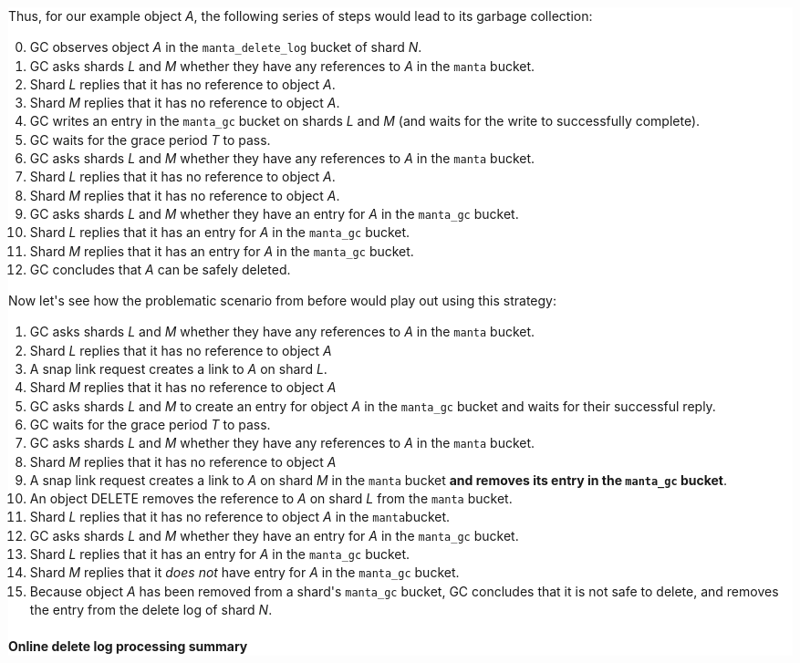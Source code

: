 Thus, for our example object _A_, the following series of steps would lead to
its garbage collection:

0. GC observes object _A_ in the `manta_delete_log` bucket of shard _N_.
1. GC asks shards _L_ and _M_ whether they have any references to _A_ in the
`manta` bucket.
2. Shard _L_ replies that it has no reference to object _A_.
3. Shard _M_ replies that it has no reference to object _A_.
4. GC writes an entry in the `manta_gc` bucket on shards _L_ and _M_ (and waits
for the write to successfully complete).
5. GC waits for the grace period _T_ to pass.
6. GC asks shards _L_ and _M_ whether they have any references to _A_ in the
`manta` bucket.
7. Shard _L_ replies that it has no reference to object _A_.
8. Shard _M_ replies that it has no reference to object _A_.
9. GC asks shards _L_ and _M_ whether they have an entry for _A_ in the
`manta_gc` bucket.
10. Shard _L_ replies that it has an entry for _A_ in the `manta_gc` bucket.
11. Shard _M_ replies that it has an entry for _A_ in the `manta_gc` bucket.
12. GC concludes that _A_ can be safely deleted.

Now let's see how the problematic scenario from before would play out using this
strategy:

1. GC asks shards _L_ and _M_ whether they have any references to _A_ in the
`manta` bucket.
2. Shard _L_ replies that it has no reference to object _A_
3. A snap link request creates a link to _A_ on shard _L_.
4. Shard _M_ replies that it has no reference to object _A_
5. GC asks shards _L_ and _M_ to create an entry for object _A_ in the
   `manta_gc` bucket and waits for their successful reply.
5. GC waits for the grace period _T_ to pass.
6. GC asks shards _L_ and _M_ whether they have any references to _A_ in the
`manta` bucket.
7. Shard _M_ replies that it has no reference to object _A_
8. A snap link request creates a link to _A_ on shard _M_ in the `manta` bucket
**and removes its entry in the `manta_gc` bucket**.
9. An object DELETE removes the reference to _A_ on shard _L_ from the `manta`
bucket.
10. Shard _L_ replies that it has no reference to object _A_ in the
`manta`bucket.
11. GC asks shards _L_ and _M_ whether they have an entry for _A_ in the
`manta_gc` bucket.
12. Shard _L_ replies that it has an entry for _A_ in the `manta_gc` bucket.
13. Shard _M_ replies that it *does not* have entry for _A_ in the `manta_gc`
bucket.
14. Because object _A_ has been removed from a shard's `manta_gc` bucket, GC
concludes that it is not safe to delete, and removes the entry from the delete
log of shard _N_.


#### Online delete log processing summary
